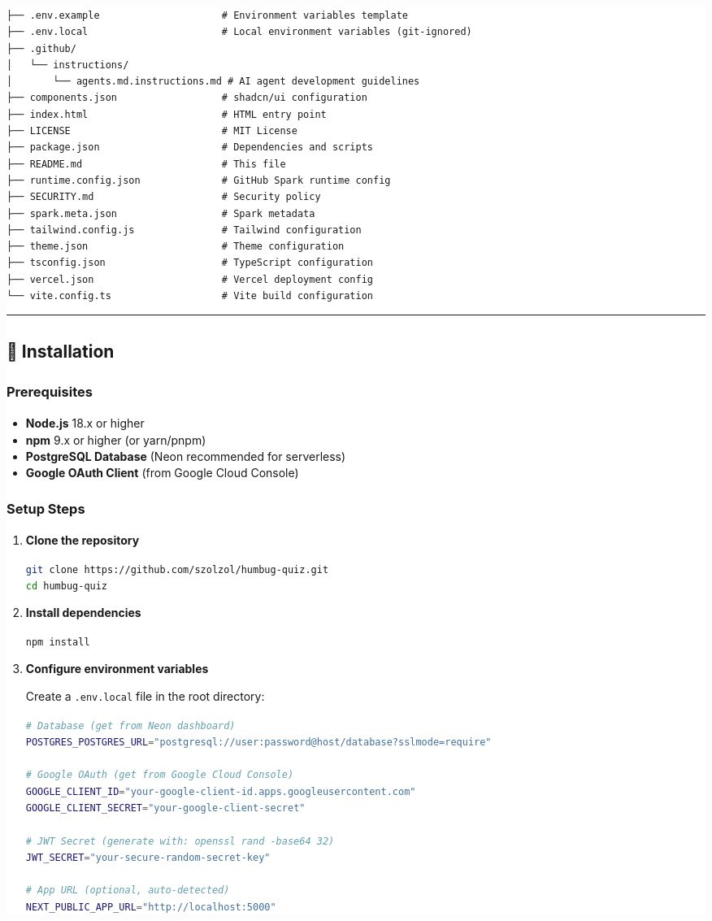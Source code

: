```
├── .env.example                     # Environment variables template
├── .env.local                       # Local environment variables (git-ignored)
├── .github/
│   └── instructions/
│       └── agents.md.instructions.md # AI agent development guidelines
├── components.json                  # shadcn/ui configuration
├── index.html                       # HTML entry point
├── LICENSE                          # MIT License
├── package.json                     # Dependencies and scripts
├── README.md                        # This file
├── runtime.config.json              # GitHub Spark runtime config
├── SECURITY.md                      # Security policy
├── spark.meta.json                  # Spark metadata
├── tailwind.config.js               # Tailwind configuration
├── theme.json                       # Theme configuration
├── tsconfig.json                    # TypeScript configuration
├── vercel.json                      # Vercel deployment config
└── vite.config.ts                   # Vite build configuration
```

---

## 🚀 Installation

### Prerequisites

- **Node.js** 18.x or higher
- **npm** 9.x or higher (or yarn/pnpm)
- **PostgreSQL Database** (Neon recommended for serverless)
- **Google OAuth Client** (from Google Cloud Console)

### Setup Steps

1. **Clone the repository**

   ```bash
   git clone https://github.com/szolzol/humbug-quiz.git
   cd humbug-quiz
   ```

2. **Install dependencies**

   ```bash
   npm install
   ```

3. **Configure environment variables**

   Create a `.env.local` file in the root directory:

   ```bash
   # Database (get from Neon dashboard)
   POSTGRES_POSTGRES_URL="postgresql://user:password@host/database?sslmode=require"

   # Google OAuth (get from Google Cloud Console)
   GOOGLE_CLIENT_ID="your-google-client-id.apps.googleusercontent.com"
   GOOGLE_CLIENT_SECRET="your-google-client-secret"

   # JWT Secret (generate with: openssl rand -base64 32)
   JWT_SECRET="your-secure-random-secret-key"

   # App URL (optional, auto-detected)
   NEXT_PUBLIC_APP_URL="http://localhost:5000"
   ```
